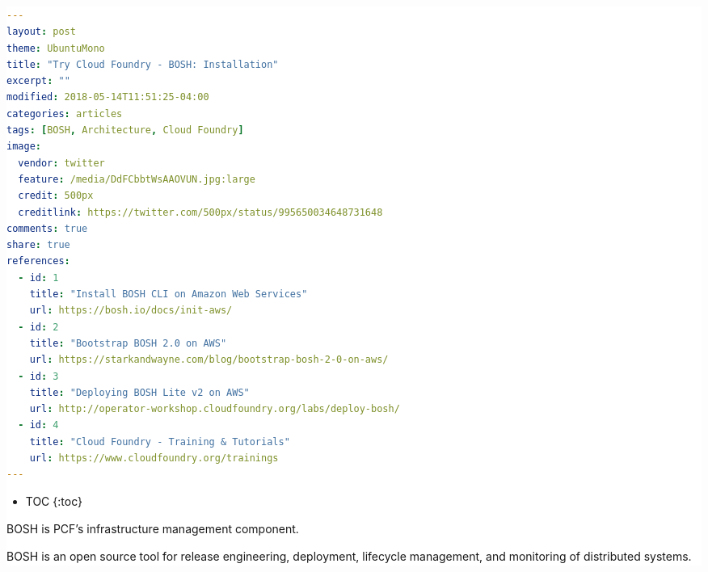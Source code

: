 ```yaml
---
layout: post
theme: UbuntuMono
title: "Try Cloud Foundry - BOSH: Installation"
excerpt: ""
modified: 2018-05-14T11:51:25-04:00
categories: articles
tags: [BOSH, Architecture, Cloud Foundry]
image:
  vendor: twitter
  feature: /media/DdFCbbtWsAAOVUN.jpg:large
  credit: 500px
  creditlink: https://twitter.com/500px/status/995650034648731648
comments: true
share: true
references:
  - id: 1
    title: "Install BOSH CLI on Amazon Web Services"
    url: https://bosh.io/docs/init-aws/
  - id: 2
    title: "Bootstrap BOSH 2.0 on AWS"
    url: https://starkandwayne.com/blog/bootstrap-bosh-2-0-on-aws/
  - id: 3
    title: "Deploying BOSH Lite v2 on AWS"
    url: http://operator-workshop.cloudfoundry.org/labs/deploy-bosh/
  - id: 4
    title: "Cloud Foundry - Training & Tutorials"
    url: https://www.cloudfoundry.org/trainings
---
```


* TOC
{:toc}

BOSH is PCF’s infrastructure management component.

BOSH is an open source tool for release engineering, deployment, lifecycle management, and monitoring of distributed systems.
